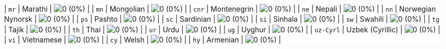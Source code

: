 | `mr` | Marathi | ![0 (0%)](https://img.shields.io/badge/0-0%25-lightgray?style=flat-square) |
| `mn` | Mongolian | ![0 (0%)](https://img.shields.io/badge/0-0%25-lightgray?style=flat-square) |
| `cnr` | Montenegrin | ![0 (0%)](https://img.shields.io/badge/0-0%25-lightgray?style=flat-square) |
| `ne` | Nepali | ![0 (0%)](https://img.shields.io/badge/0-0%25-lightgray?style=flat-square) |
| `nn` | Norwegian Nynorsk | ![0 (0%)](https://img.shields.io/badge/0-0%25-lightgray?style=flat-square) |
| `ps` | Pashto | ![0 (0%)](https://img.shields.io/badge/0-0%25-lightgray?style=flat-square) |
| `sc` | Sardinian | ![0 (0%)](https://img.shields.io/badge/0-0%25-lightgray?style=flat-square) |
| `si` | Sinhala | ![0 (0%)](https://img.shields.io/badge/0-0%25-lightgray?style=flat-square) |
| `sw` | Swahili | ![0 (0%)](https://img.shields.io/badge/0-0%25-lightgray?style=flat-square) |
| `tg` | Tajik | ![0 (0%)](https://img.shields.io/badge/0-0%25-lightgray?style=flat-square) |
| `th` | Thai | ![0 (0%)](https://img.shields.io/badge/0-0%25-lightgray?style=flat-square) |
| `ur` | Urdu | ![0 (0%)](https://img.shields.io/badge/0-0%25-lightgray?style=flat-square) |
| `ug` | Uyghur | ![0 (0%)](https://img.shields.io/badge/0-0%25-lightgray?style=flat-square) |
| `uz‑Cyrl` | Uzbek (Cyrillic) | ![0 (0%)](https://img.shields.io/badge/0-0%25-lightgray?style=flat-square) |
| `vi` | Vietnamese | ![0 (0%)](https://img.shields.io/badge/0-0%25-lightgray?style=flat-square) |
| `cy` | Welsh | ![0 (0%)](https://img.shields.io/badge/0-0%25-lightgray?style=flat-square) |
| `hy` | Armenian | ![0 (0%)](https://img.shields.io/badge/0-0%25-lightgray?style=flat-square) |